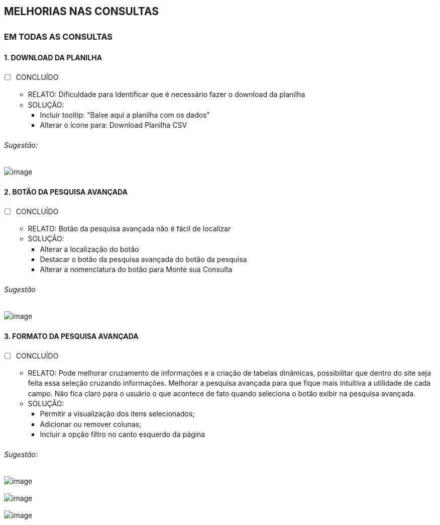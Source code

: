 

## MELHORIAS NAS CONSULTAS

### EM TODAS AS CONSULTAS
#### 1. DOWNLOAD DA PLANILHA

- [ ] CONCLUÍDO

    - RELATO: Dificuldade para Identificar que é necessário fazer o download da planilha
    - SOLUÇÃO: 
        - Incluir tooltip: "Baixe aqui a planilha com os dados"
        - Alterar o ícone para: Download Planilha CSV

        
###### Sugestão: 

![image](https://user-images.githubusercontent.com/52920939/149548410-20e4444f-8d9a-49fd-9d55-b169aced0c0f.png)

#### 2. BOTÃO DA PESQUISA AVANÇADA

- [ ] CONCLUÍDO

    - RELATO: Botão da pesquisa avançada não é fácil de localizar
    - SOLUÇÃO:
        - Alterar a localização do botão
        - Destacar o botão da pesquisa avançada do botão da pesquisa
        - Alterar a nomenclatura do botão para Monte sua Consulta

    
###### Sugestão

![image](https://user-images.githubusercontent.com/52920939/149548998-c9cb0c1c-8ffd-40fb-88cc-53453ea8b831.png)

#### 3. FORMATO DA PESQUISA AVANÇADA

- [ ] CONCLUÍDO

    - RELATO: Pode melhorar cruzamento de informações e a criação de tabelas dinâmicas, possibilitar que dentro do site seja feita essa seleção cruzando informações. Melhorar a pesquisa avançada para que fique mais intuitiva a utilidade de cada campo. Não fica claro para o usuário o que acontece de fato quando seleciona o botão exibir na pesquisa avançada.
    - SOLUÇÃO:
        - Permitir a visualização dos itens selecionados;
        - Adicionar ou remover colunas;
        - Incluir a opção filtro no canto esquerdo da página


###### Sugestão: 

![image](https://user-images.githubusercontent.com/52920939/149814637-b43a7418-8828-4a18-88e7-da1c3e10a72a.png)

![image](https://user-images.githubusercontent.com/52920939/149814823-76a01c58-6976-459d-9e06-94ceed16cbda.png)

![image](https://user-images.githubusercontent.com/52920939/149814878-0d66ba5b-e626-4f17-ae71-8c0e8eb4bd8f.png)

